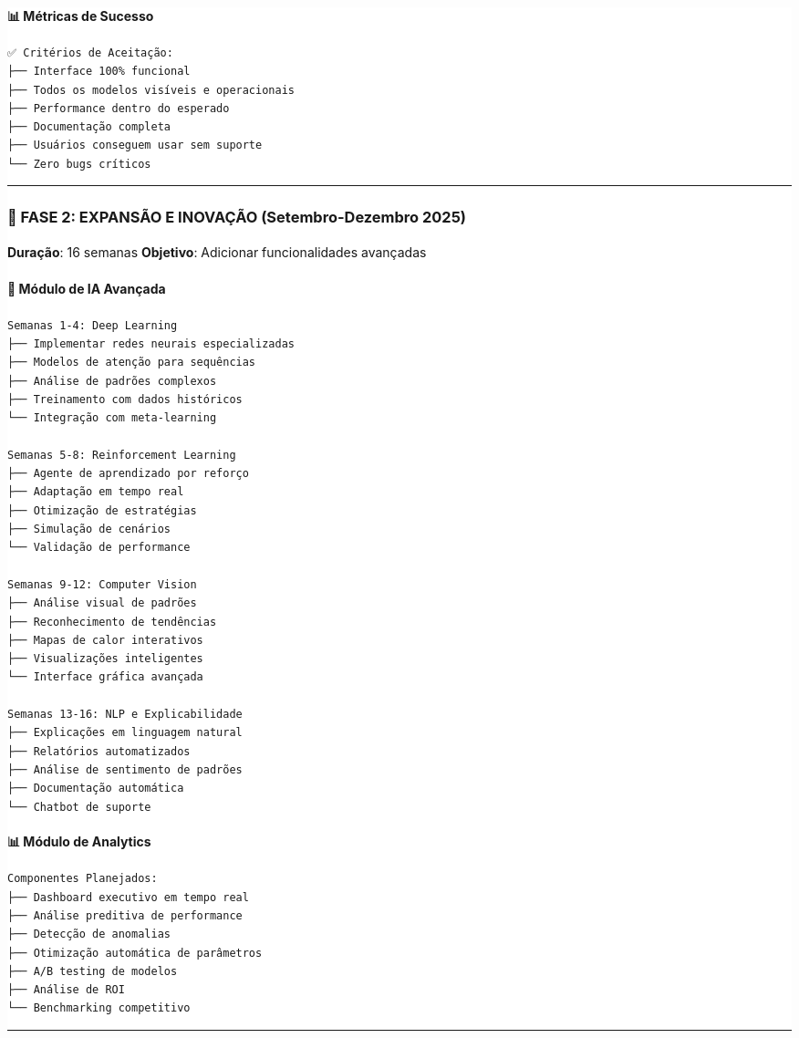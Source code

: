 #### **📊 Métricas de Sucesso**
```
✅ Critérios de Aceitação:
├── Interface 100% funcional
├── Todos os modelos visíveis e operacionais
├── Performance dentro do esperado
├── Documentação completa
├── Usuários conseguem usar sem suporte
└── Zero bugs críticos
```

---

### **🚀 FASE 2: EXPANSÃO E INOVAÇÃO (Setembro-Dezembro 2025)**
**Duração**: 16 semanas
**Objetivo**: Adicionar funcionalidades avançadas

#### **🧠 Módulo de IA Avançada**
```
Semanas 1-4: Deep Learning
├── Implementar redes neurais especializadas
├── Modelos de atenção para sequências
├── Análise de padrões complexos
├── Treinamento com dados históricos
└── Integração com meta-learning

Semanas 5-8: Reinforcement Learning
├── Agente de aprendizado por reforço
├── Adaptação em tempo real
├── Otimização de estratégias
├── Simulação de cenários
└── Validação de performance

Semanas 9-12: Computer Vision
├── Análise visual de padrões
├── Reconhecimento de tendências
├── Mapas de calor interativos
├── Visualizações inteligentes
└── Interface gráfica avançada

Semanas 13-16: NLP e Explicabilidade
├── Explicações em linguagem natural
├── Relatórios automatizados
├── Análise de sentimento de padrões
├── Documentação automática
└── Chatbot de suporte
```

#### **📊 Módulo de Analytics**
```
Componentes Planejados:
├── Dashboard executivo em tempo real
├── Análise preditiva de performance
├── Detecção de anomalias
├── Otimização automática de parâmetros
├── A/B testing de modelos
├── Análise de ROI
└── Benchmarking competitivo
```

---